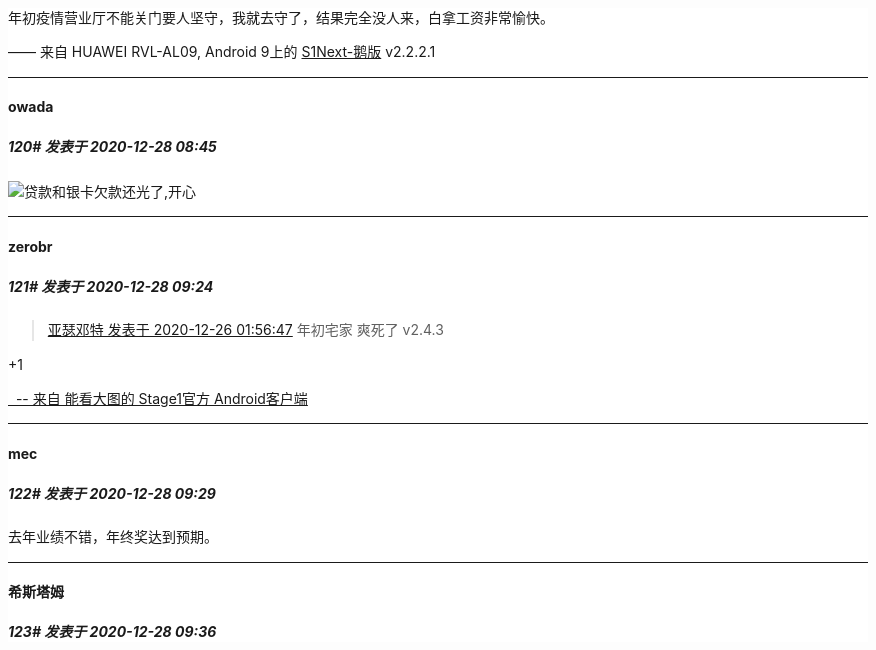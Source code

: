 


年初疫情营业厅不能关门要人坚守，我就去守了，结果完全没人来，白拿工资非常愉快。


—— 来自 HUAWEI RVL-AL09, Android 9上的 [S1Next-鹅版](https://github.com/ykrank/S1-Next/releases) v2.2.2.1







*****

####  owada  
##### 120#       发表于 2020-12-28 08:45



<img src="https://static.saraba1st.com/image/smiley/face2017/072.png" referrerpolicy="no-referrer">贷款和银卡欠款还光了,开心







*****

####  zerobr  
##### 121#       发表于 2020-12-28 09:24



<blockquote><a href="httphttps://bbs.saraba1st.com/2b/forum.php?mod=redirect&amp;goto=findpost&amp;pid=49846823&amp;ptid=1979618" target="_blank">亚瑟邓特 发表于 2020-12-26 01:56:47</a>
年初宅家
爽死了 v2.4.3</blockquote>+1

[  -- 来自 能看大图的 Stage1官方 Android客户端](https://www.coolapk.com/apk/140634)







*****

####  mec  
##### 122#       发表于 2020-12-28 09:29




去年业绩不错，年终奖达到预期。







*****

####  希斯塔姆  
##### 123#       发表于 2020-12-28 09:36
